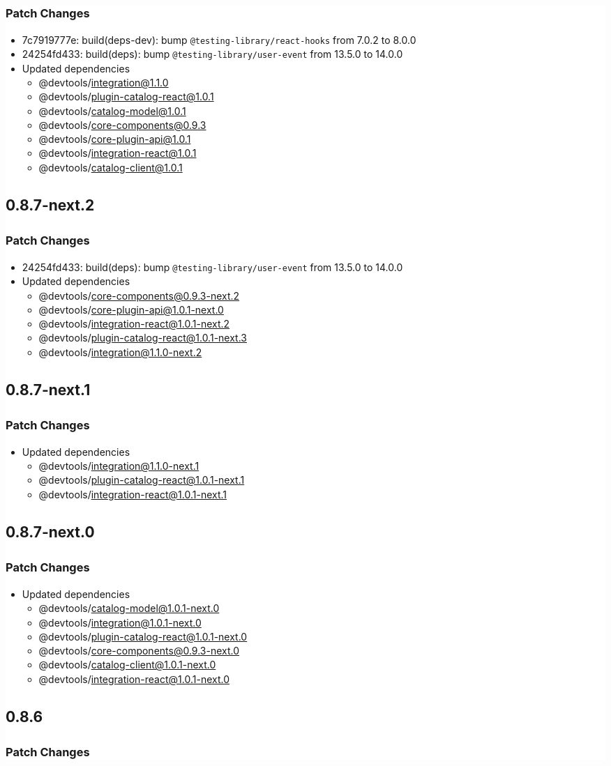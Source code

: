 ### Patch Changes

- 7c7919777e: build(deps-dev): bump `@testing-library/react-hooks` from 7.0.2 to 8.0.0
- 24254fd433: build(deps): bump `@testing-library/user-event` from 13.5.0 to 14.0.0
- Updated dependencies
  - @devtools/integration@1.1.0
  - @devtools/plugin-catalog-react@1.0.1
  - @devtools/catalog-model@1.0.1
  - @devtools/core-components@0.9.3
  - @devtools/core-plugin-api@1.0.1
  - @devtools/integration-react@1.0.1
  - @devtools/catalog-client@1.0.1

## 0.8.7-next.2

### Patch Changes

- 24254fd433: build(deps): bump `@testing-library/user-event` from 13.5.0 to 14.0.0
- Updated dependencies
  - @devtools/core-components@0.9.3-next.2
  - @devtools/core-plugin-api@1.0.1-next.0
  - @devtools/integration-react@1.0.1-next.2
  - @devtools/plugin-catalog-react@1.0.1-next.3
  - @devtools/integration@1.1.0-next.2

## 0.8.7-next.1

### Patch Changes

- Updated dependencies
  - @devtools/integration@1.1.0-next.1
  - @devtools/plugin-catalog-react@1.0.1-next.1
  - @devtools/integration-react@1.0.1-next.1

## 0.8.7-next.0

### Patch Changes

- Updated dependencies
  - @devtools/catalog-model@1.0.1-next.0
  - @devtools/integration@1.0.1-next.0
  - @devtools/plugin-catalog-react@1.0.1-next.0
  - @devtools/core-components@0.9.3-next.0
  - @devtools/catalog-client@1.0.1-next.0
  - @devtools/integration-react@1.0.1-next.0

## 0.8.6

### Patch Changes
